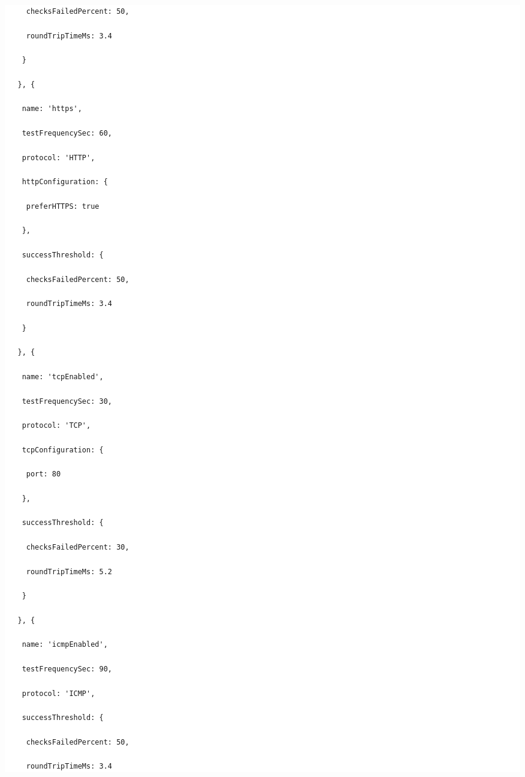 ```armclient
     checksFailedPercent: 50,

     roundTripTimeMs: 3.4

    }

   }, {

    name: 'https',

    testFrequencySec: 60,

    protocol: 'HTTP',

    httpConfiguration: {

     preferHTTPS: true

    },

    successThreshold: {

     checksFailedPercent: 50,

     roundTripTimeMs: 3.4

    }

   }, {

    name: 'tcpEnabled',

    testFrequencySec: 30,

    protocol: 'TCP',

    tcpConfiguration: {

     port: 80

    },

    successThreshold: {

     checksFailedPercent: 30,

     roundTripTimeMs: 5.2

    }

   }, {

    name: 'icmpEnabled',

    testFrequencySec: 90,

    protocol: 'ICMP',

    successThreshold: {

     checksFailedPercent: 50,

     roundTripTimeMs: 3.4
```
